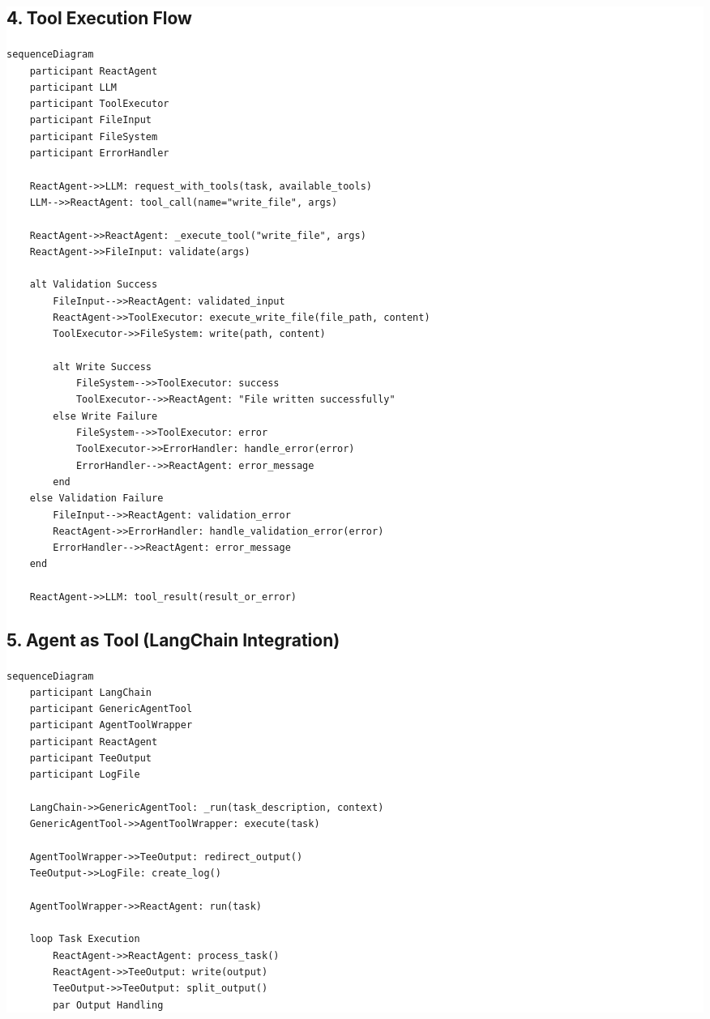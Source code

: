 ## 4. Tool Execution Flow

```mermaid
sequenceDiagram
    participant ReactAgent
    participant LLM
    participant ToolExecutor
    participant FileInput
    participant FileSystem
    participant ErrorHandler

    ReactAgent->>LLM: request_with_tools(task, available_tools)
    LLM-->>ReactAgent: tool_call(name="write_file", args)
    
    ReactAgent->>ReactAgent: _execute_tool("write_file", args)
    ReactAgent->>FileInput: validate(args)
    
    alt Validation Success
        FileInput-->>ReactAgent: validated_input
        ReactAgent->>ToolExecutor: execute_write_file(file_path, content)
        ToolExecutor->>FileSystem: write(path, content)
        
        alt Write Success
            FileSystem-->>ToolExecutor: success
            ToolExecutor-->>ReactAgent: "File written successfully"
        else Write Failure
            FileSystem-->>ToolExecutor: error
            ToolExecutor->>ErrorHandler: handle_error(error)
            ErrorHandler-->>ReactAgent: error_message
        end
    else Validation Failure
        FileInput-->>ReactAgent: validation_error
        ReactAgent->>ErrorHandler: handle_validation_error(error)
        ErrorHandler-->>ReactAgent: error_message
    end
    
    ReactAgent->>LLM: tool_result(result_or_error)
```

## 5. Agent as Tool (LangChain Integration)

```mermaid
sequenceDiagram
    participant LangChain
    participant GenericAgentTool
    participant AgentToolWrapper
    participant ReactAgent
    participant TeeOutput
    participant LogFile

    LangChain->>GenericAgentTool: _run(task_description, context)
    GenericAgentTool->>AgentToolWrapper: execute(task)
    
    AgentToolWrapper->>TeeOutput: redirect_output()
    TeeOutput->>LogFile: create_log()
    
    AgentToolWrapper->>ReactAgent: run(task)
    
    loop Task Execution
        ReactAgent->>ReactAgent: process_task()
        ReactAgent->>TeeOutput: write(output)
        TeeOutput->>TeeOutput: split_output()
        par Output Handling
```